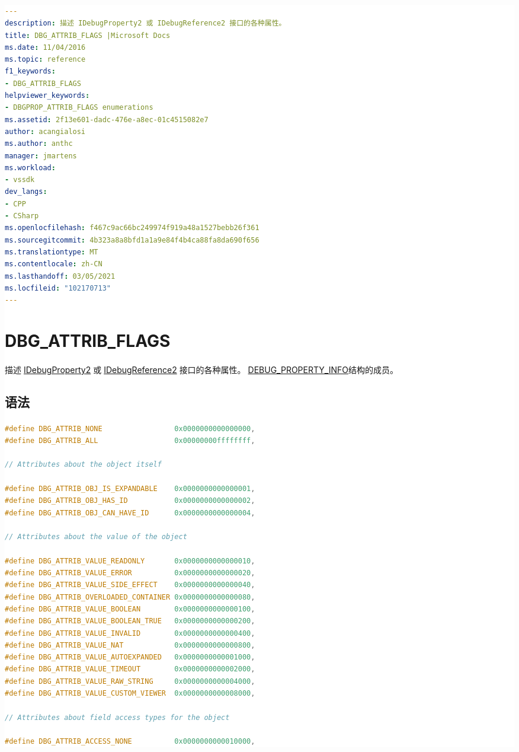 ```yaml
---
description: 描述 IDebugProperty2 或 IDebugReference2 接口的各种属性。
title: DBG_ATTRIB_FLAGS |Microsoft Docs
ms.date: 11/04/2016
ms.topic: reference
f1_keywords:
- DBG_ATTRIB_FLAGS
helpviewer_keywords:
- DBGPROP_ATTRIB_FLAGS enumerations
ms.assetid: 2f13e601-dadc-476e-a8ec-01c4515082e7
author: acangialosi
ms.author: anthc
manager: jmartens
ms.workload:
- vssdk
dev_langs:
- CPP
- CSharp
ms.openlocfilehash: f467c9ac66bc249974f919a48a1527bebb26f361
ms.sourcegitcommit: 4b323a8a8bfd1a1a9e84f4b4ca88fa8da690f656
ms.translationtype: MT
ms.contentlocale: zh-CN
ms.lasthandoff: 03/05/2021
ms.locfileid: "102170713"
---
```

# <a name="dbg_attrib_flags"></a>DBG_ATTRIB_FLAGS
描述 [IDebugProperty2](../../../extensibility/debugger/reference/idebugproperty2.md) 或 [IDebugReference2](../../../extensibility/debugger/reference/idebugreference2.md) 接口的各种属性。 [DEBUG_PROPERTY_INFO](../../../extensibility/debugger/reference/debug-property-info.md)结构的成员。

## <a name="syntax"></a>语法

```cpp
#define DBG_ATTRIB_NONE                 0x0000000000000000,
#define DBG_ATTRIB_ALL                  0x00000000ffffffff,

// Attributes about the object itself

#define DBG_ATTRIB_OBJ_IS_EXPANDABLE    0x0000000000000001,
#define DBG_ATTRIB_OBJ_HAS_ID           0x0000000000000002,
#define DBG_ATTRIB_OBJ_CAN_HAVE_ID      0x0000000000000004,

// Attributes about the value of the object

#define DBG_ATTRIB_VALUE_READONLY       0x0000000000000010,
#define DBG_ATTRIB_VALUE_ERROR          0x0000000000000020,
#define DBG_ATTRIB_VALUE_SIDE_EFFECT    0x0000000000000040,
#define DBG_ATTRIB_OVERLOADED_CONTAINER 0x0000000000000080,
#define DBG_ATTRIB_VALUE_BOOLEAN        0x0000000000000100,
#define DBG_ATTRIB_VALUE_BOOLEAN_TRUE   0x0000000000000200,
#define DBG_ATTRIB_VALUE_INVALID        0x0000000000000400,
#define DBG_ATTRIB_VALUE_NAT            0x0000000000000800,
#define DBG_ATTRIB_VALUE_AUTOEXPANDED   0x0000000000001000,
#define DBG_ATTRIB_VALUE_TIMEOUT        0x0000000000002000,
#define DBG_ATTRIB_VALUE_RAW_STRING     0x0000000000004000,
#define DBG_ATTRIB_VALUE_CUSTOM_VIEWER  0x0000000000008000,

// Attributes about field access types for the object

#define DBG_ATTRIB_ACCESS_NONE          0x0000000000010000,
```